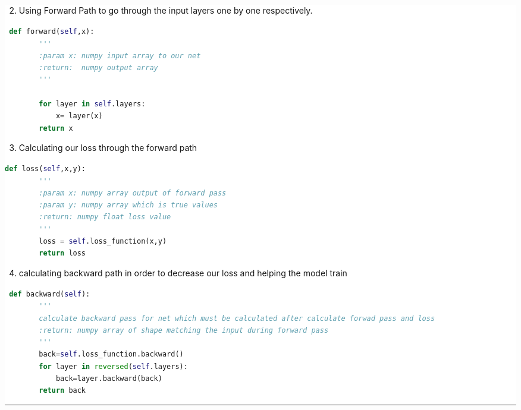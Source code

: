 2. Using Forward Path to go through the input layers one by one respectively.

```python
 def forward(self,x):
        '''
        :param x: numpy input array to our net
        :return:  numpy output array
        '''

        for layer in self.layers:
            x= layer(x)
        return x
```

3. Calculating our loss through the forward path 

```python
def loss(self,x,y):
        '''
        :param x: numpy array output of forward pass
        :param y: numpy array which is true values
        :return: numpy float loss value
        '''
        loss = self.loss_function(x,y)
        return loss
```

4. calculating backward path in order to decrease our loss and helping the model train


```python
 def backward(self):
        '''
        calculate backward pass for net which must be calculated after calculate forwad pass and loss
        :return: numpy array of shape matching the input during forward pass
        '''
        back=self.loss_function.backward()
        for layer in reversed(self.layers):
            back=layer.backward(back)
        return back

```


-----
